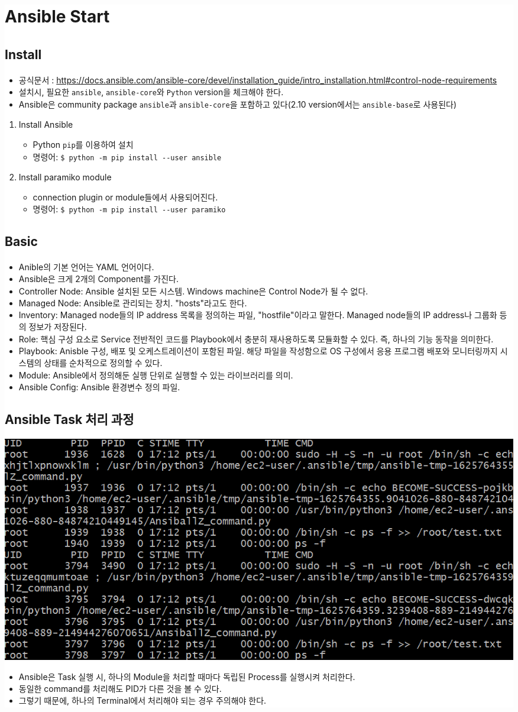 # Ansible Start

## Install
* 공식문서 : https://docs.ansible.com/ansible-core/devel/installation_guide/intro_installation.html#control-node-requirements
* 설치시, 필요한 ```ansible```, ```ansible-core```와 ```Python``` version을 체크해야 한다.
* Ansible은 community package ```ansible```과 ```ansible-core```을 포함하고 있다(2.10 version에서는 ```ansible-base```로 사용된다)

1. Install Ansible
   * Python ```pip```를 이용하여 설치
   * 명령어: ```$ python -m pip install --user ansible```

2. Install paramiko module
    * connection plugin or module들에서 사용되어진다.
    * 명령어: ```$ python -m pip install --user paramiko```


## Basic
* Anible의 기본 언어는 YAML 언어이다.
* Ansible은 크게 2개의 Component를 가진다.
*  Controller Node: Ansible 설치된 모든 시스템. Windows machine은 Control Node가 될 수 없다.
* Managed Node: Ansible로 관리되는 장치. "hosts"라고도 한다.
* Inventory: Managed node들의 IP address 목록을 정의하는 파일, "hostfile"이라고 말한다. Managed node들의 IP address나 그룹화 등의 정보가 저장된다.
* Role: 핵심 구성 요소로 Service 전반적인 코드를 Playbook에서 충분히 재사용하도록 모듈화할 수 있다. 즉, 하나의 기능 동작을 의미한다.
* Playbook: Anisble 구성, 배포 및 오케스트레이션이 포함된 파일. 해당 파일을 작성함으로 OS 구성에서 응용 프로그램 배포와 모니터링까지 시스템의 상태를 순차적으로 정의할 수 있다.
* Module: Ansible에서 정의해둔 실행 단위로 실행할 수 있는 라이브러리를 의미.
* Ansible Config: Ansible 환경변수 정의 파일.



## Ansible Task 처리 과정
![TaskProcess](img/TaskProcess.png)
* Ansible은 Task 실행 시, 하나의 Module을 처리할 때마다 독립된 Process를 실행시켜 처리한다.
* 동일한 command를 처리해도 PID가 다른 것을 볼 수 있다.
* 그렇기 때문에, 하나의 Terminal에서 처리해야 되는 경우 주의해야 한다.
